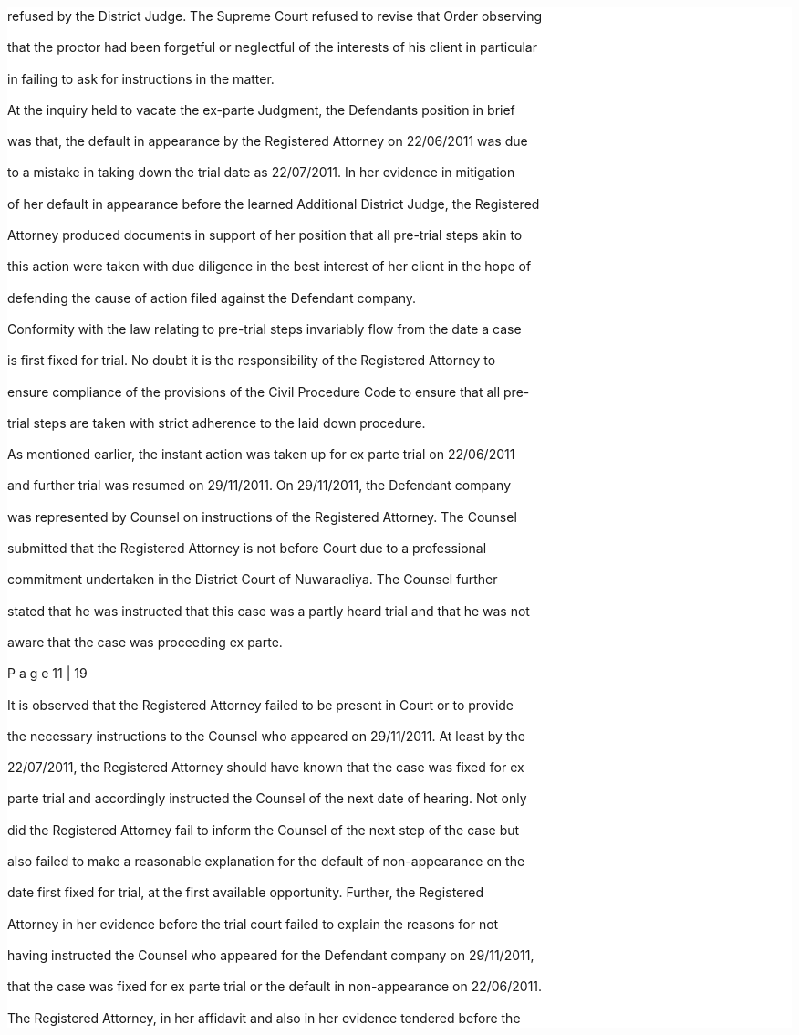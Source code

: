refused by the District Judge. The Supreme Court refused to revise that Order observing

that the proctor had been forgetful or neglectful of the interests of his client in particular

in failing to ask for instructions in the matter.

At the inquiry held to vacate the ex-parte Judgment, the Defendants position in brief

was that, the default in appearance by the Registered Attorney on 22/06/2011 was due

to a mistake in taking down the trial date as 22/07/2011. In her evidence in mitigation

of her default in appearance before the learned Additional District Judge, the Registered

Attorney produced documents in support of her position that all pre-trial steps akin to

this action were taken with due diligence in the best interest of her client in the hope of

defending the cause of action filed against the Defendant company.

Conformity with the law relating to pre-trial steps invariably flow from the date a case

is first fixed for trial. No doubt it is the responsibility of the Registered Attorney to

ensure compliance of the provisions of the Civil Procedure Code to ensure that all pre-

trial steps are taken with strict adherence to the laid down procedure.

As mentioned earlier, the instant action was taken up for ex parte trial on 22/06/2011

and further trial was resumed on 29/11/2011. On 29/11/2011, the Defendant company

was represented by Counsel on instructions of the Registered Attorney. The Counsel

submitted that the Registered Attorney is not before Court due to a professional

commitment undertaken in the District Court of Nuwaraeliya. The Counsel further

stated that he was instructed that this case was a partly heard trial and that he was not

aware that the case was proceeding ex parte.

P a g e 11 | 19

It is observed that the Registered Attorney failed to be present in Court or to provide

the necessary instructions to the Counsel who appeared on 29/11/2011. At least by the

22/07/2011, the Registered Attorney should have known that the case was fixed for ex

parte trial and accordingly instructed the Counsel of the next date of hearing. Not only

did the Registered Attorney fail to inform the Counsel of the next step of the case but

also failed to make a reasonable explanation for the default of non-appearance on the

date first fixed for trial, at the first available opportunity. Further, the Registered

Attorney in her evidence before the trial court failed to explain the reasons for not

having instructed the Counsel who appeared for the Defendant company on 29/11/2011,

that the case was fixed for ex parte trial or the default in non-appearance on 22/06/2011.

The Registered Attorney, in her affidavit and also in her evidence tendered before the
